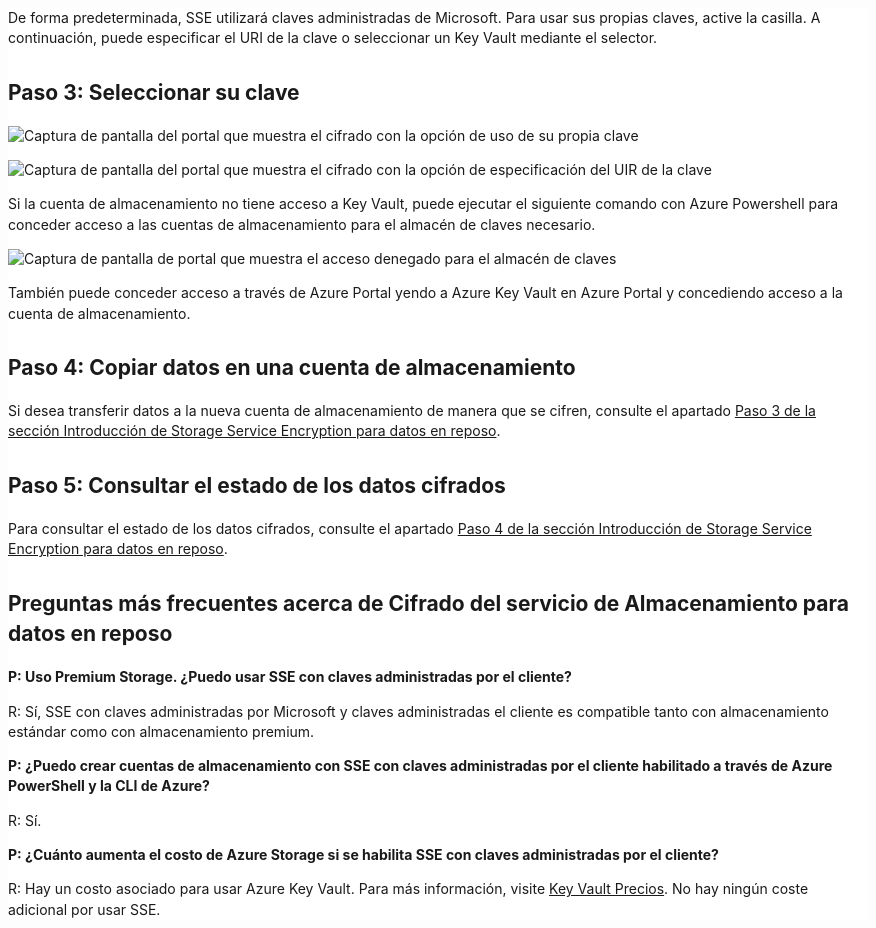De forma predeterminada, SSE utilizará claves administradas de Microsoft. Para usar sus propias claves, active la casilla. A continuación, puede especificar el URI de la clave o seleccionar un Key Vault mediante el selector.

## <a name="step-3-select-your-key"></a>Paso 3: Seleccionar su clave

![Captura de pantalla del portal que muestra el cifrado con la opción de uso de su propia clave](./media/storage-service-encryption-customer-managed-keys/ssecmk2.png)

![Captura de pantalla del portal que muestra el cifrado con la opción de especificación del UIR de la clave](./media/storage-service-encryption-customer-managed-keys/ssecmk3.png)

Si la cuenta de almacenamiento no tiene acceso a Key Vault, puede ejecutar el siguiente comando con Azure Powershell para conceder acceso a las cuentas de almacenamiento para el almacén de claves necesario.

![Captura de pantalla de portal que muestra el acceso denegado para el almacén de claves](./media/storage-service-encryption-customer-managed-keys/ssecmk4.png)

También puede conceder acceso a través de Azure Portal yendo a Azure Key Vault en Azure Portal y concediendo acceso a la cuenta de almacenamiento.

## <a name="step-4-copy-data-to-storage-account"></a>Paso 4: Copiar datos en una cuenta de almacenamiento
Si desea transferir datos a la nueva cuenta de almacenamiento de manera que se cifren, consulte el apartado [Paso 3 de la sección Introducción de Storage Service Encryption para datos en reposo](https://docs.microsoft.com/en-us/azure/storage/storage-service-encryption#step-3-copy-data-to-storage-account).

## <a name="step-5-query-the-status-of-the-encrypted-data"></a>Paso 5: Consultar el estado de los datos cifrados
Para consultar el estado de los datos cifrados, consulte el apartado [Paso 4 de la sección Introducción de Storage Service Encryption para datos en reposo](https://docs.microsoft.com/en-us/azure/storage/storage-service-encryption#step-4-query-the-status-of-the-encrypted-data).

## <a name="frequently-asked-questions-about-storage-service-encryption-for-data-at-rest"></a>Preguntas más frecuentes acerca de Cifrado del servicio de Almacenamiento para datos en reposo
**P: Uso Premium Storage. ¿Puedo usar SSE con claves administradas por el cliente?**

R: Sí, SSE con claves administradas por Microsoft y claves administradas el cliente es compatible tanto con almacenamiento estándar como con almacenamiento premium. 

**P: ¿Puedo crear cuentas de almacenamiento con SSE con claves administradas por el cliente habilitado a través de Azure PowerShell y la CLI de Azure?**

R: Sí.

**P: ¿Cuánto aumenta el costo de Azure Storage si se habilita SSE con claves administradas por el cliente?**

R: Hay un costo asociado para usar Azure Key Vault. Para más información, visite [Key Vault Precios](https://azure.microsoft.com/en-us/pricing/details/key-vault/). No hay ningún coste adicional por usar SSE.

